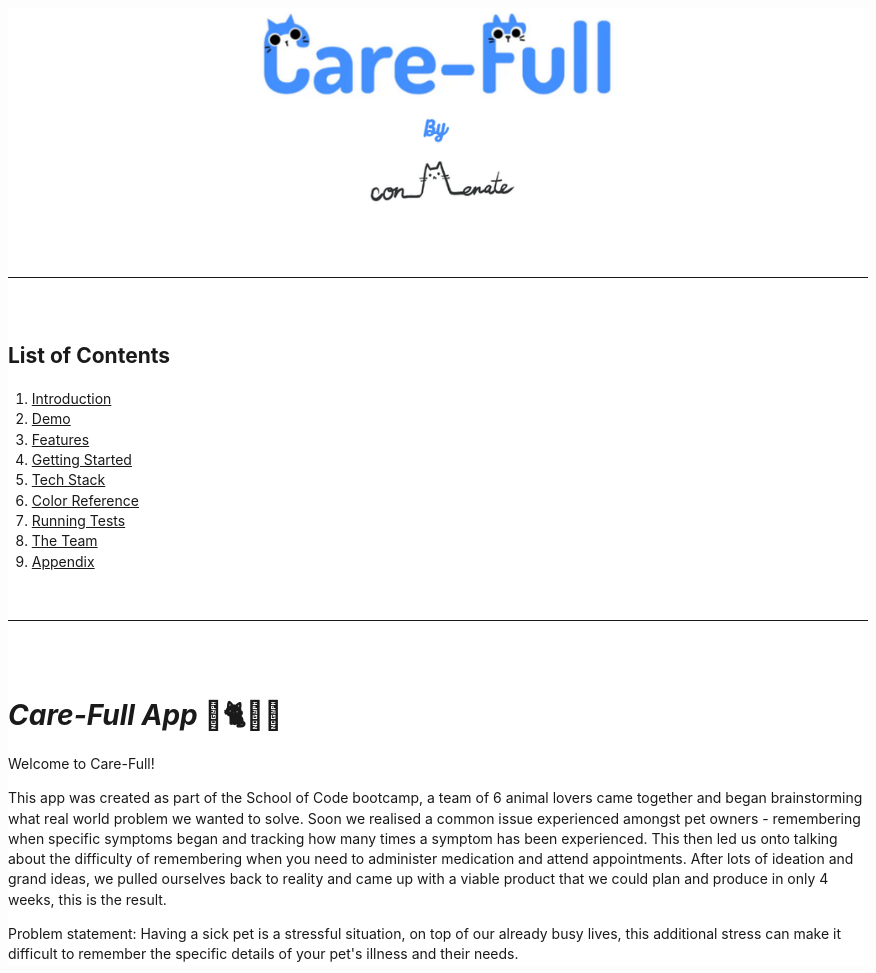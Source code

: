 [<img src="./public/Banner.png" />](image.png)

<br/>

---

<br />

## List of Contents

1. [Introduction](#Care-Full)
2. [Demo](#App-Demo)
3. [Features](#features)
4. [Getting Started](#getting-started)
5. [Tech Stack](#tech-stack)
6. [Color Reference](#color-reference)
7. [Running Tests](#running-tests)
8. [The Team](#The-Team)
9. [Appendix](#appendix)

<br/>

---

<br />

# **_Care-Full App_** 🏥🐈🐶🐇

Welcome to Care-Full!

This app was created as part of the School of Code bootcamp, a team of 6 animal lovers came together and began brainstorming what real world problem we wanted to solve. Soon we realised a common issue experienced amongst pet owners - remembering when specific symptoms began and tracking how many times a symptom has been experienced. This then led us onto talking about the difficulty of remembering when you need to administer medication and attend appointments. After lots of ideation and grand ideas, we pulled ourselves back to reality and came up with a viable product that we could plan and produce in only 4 weeks, this is the result.

Problem statement:
Having a sick pet is a stressful situation, on top of our already busy lives, this additional stress can make it difficult to remember the specific details of your pet's illness and their needs.
